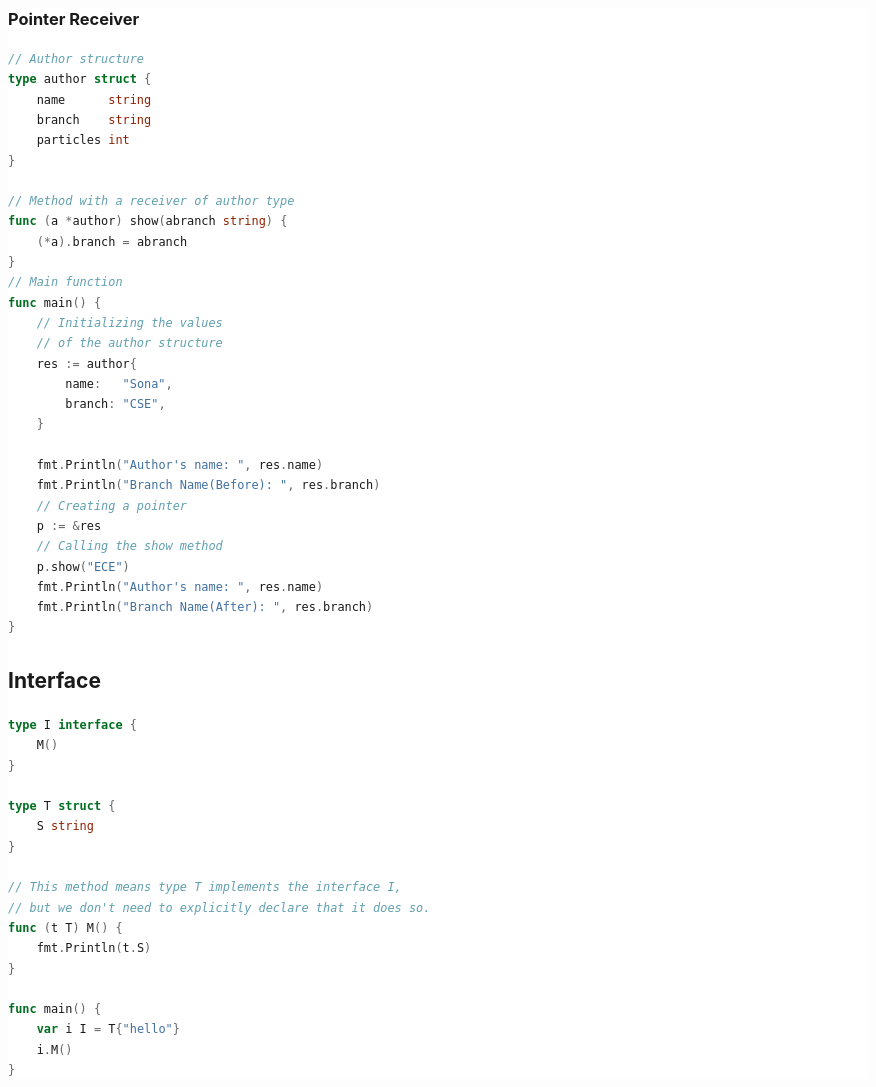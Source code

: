 ### Pointer Receiver
```go
// Author structure
type author struct {
    name      string
    branch    string
    particles int
}
 
// Method with a receiver of author type
func (a *author) show(abranch string) {
    (*a).branch = abranch
}
// Main function
func main() {
    // Initializing the values
    // of the author structure
    res := author{
        name:   "Sona",
        branch: "CSE",
    }
 
    fmt.Println("Author's name: ", res.name)
    fmt.Println("Branch Name(Before): ", res.branch)
    // Creating a pointer
    p := &res
    // Calling the show method
    p.show("ECE")
    fmt.Println("Author's name: ", res.name)
    fmt.Println("Branch Name(After): ", res.branch)
}
```

## Interface

```go
type I interface {
	M()
}

type T struct {
	S string
}

// This method means type T implements the interface I,
// but we don't need to explicitly declare that it does so.
func (t T) M() {
	fmt.Println(t.S)
}

func main() {
	var i I = T{"hello"}
	i.M()
}
```
